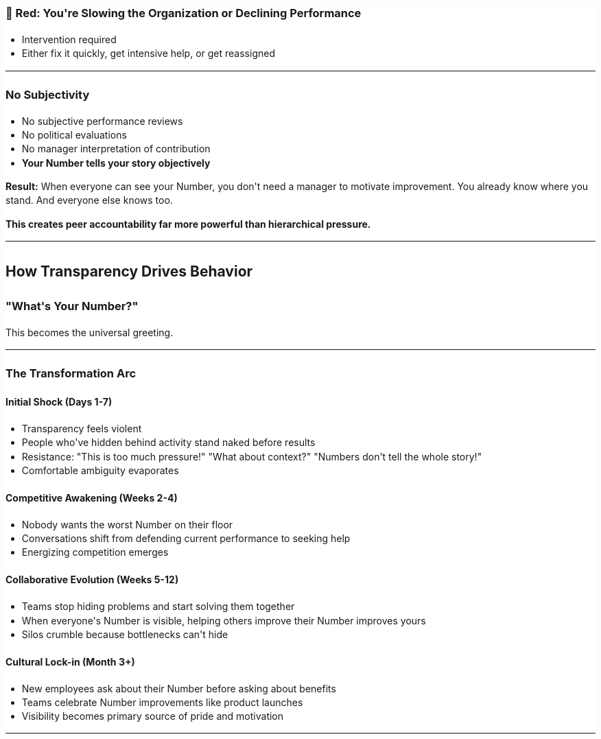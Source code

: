 ### 🔴 Red: You're Slowing the Organization or Declining Performance
- Intervention required
- Either fix it quickly, get intensive help, or get reassigned

---

### No Subjectivity

- No subjective performance reviews
- No political evaluations
- No manager interpretation of contribution
- **Your Number tells your story objectively**

**Result:** When everyone can see your Number, you don't need a manager to motivate improvement. You already know where you stand. And everyone else knows too.

**This creates peer accountability far more powerful than hierarchical pressure.**

---

## How Transparency Drives Behavior

### "What's Your Number?"
This becomes the universal greeting.

---

### The Transformation Arc

#### Initial Shock (Days 1-7)
- Transparency feels violent
- People who've hidden behind activity stand naked before results
- Resistance: "This is too much pressure!" "What about context?" "Numbers don't tell the whole story!"
- Comfortable ambiguity evaporates

#### Competitive Awakening (Weeks 2-4)
- Nobody wants the worst Number on their floor
- Conversations shift from defending current performance to seeking help
- Energizing competition emerges

#### Collaborative Evolution (Weeks 5-12)
- Teams stop hiding problems and start solving them together
- When everyone's Number is visible, helping others improve their Number improves yours
- Silos crumble because bottlenecks can't hide

#### Cultural Lock-in (Month 3+)
- New employees ask about their Number before asking about benefits
- Teams celebrate Number improvements like product launches
- Visibility becomes primary source of pride and motivation

---